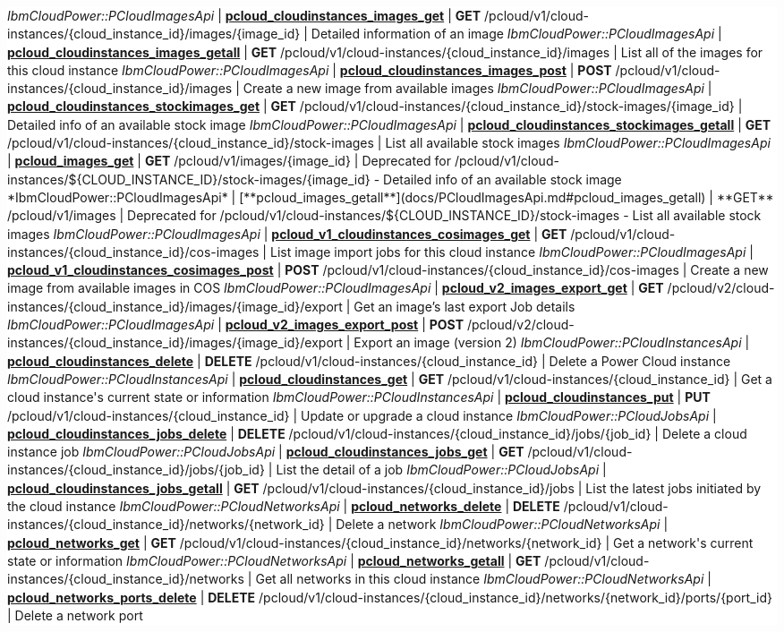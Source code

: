 *IbmCloudPower::PCloudImagesApi* | [**pcloud_cloudinstances_images_get**](docs/PCloudImagesApi.md#pcloud_cloudinstances_images_get) | **GET** /pcloud/v1/cloud-instances/{cloud_instance_id}/images/{image_id} | Detailed information of an image
*IbmCloudPower::PCloudImagesApi* | [**pcloud_cloudinstances_images_getall**](docs/PCloudImagesApi.md#pcloud_cloudinstances_images_getall) | **GET** /pcloud/v1/cloud-instances/{cloud_instance_id}/images | List all of the images for this cloud instance
*IbmCloudPower::PCloudImagesApi* | [**pcloud_cloudinstances_images_post**](docs/PCloudImagesApi.md#pcloud_cloudinstances_images_post) | **POST** /pcloud/v1/cloud-instances/{cloud_instance_id}/images | Create a new image from available images
*IbmCloudPower::PCloudImagesApi* | [**pcloud_cloudinstances_stockimages_get**](docs/PCloudImagesApi.md#pcloud_cloudinstances_stockimages_get) | **GET** /pcloud/v1/cloud-instances/{cloud_instance_id}/stock-images/{image_id} | Detailed info of an available stock image
*IbmCloudPower::PCloudImagesApi* | [**pcloud_cloudinstances_stockimages_getall**](docs/PCloudImagesApi.md#pcloud_cloudinstances_stockimages_getall) | **GET** /pcloud/v1/cloud-instances/{cloud_instance_id}/stock-images | List all available stock images
*IbmCloudPower::PCloudImagesApi* | [**pcloud_images_get**](docs/PCloudImagesApi.md#pcloud_images_get) | **GET** /pcloud/v1/images/{image_id} | Deprecated for /pcloud/v1/cloud-instances/${CLOUD_INSTANCE_ID}/stock-images/{image_id} - Detailed info of an available stock image
*IbmCloudPower::PCloudImagesApi* | [**pcloud_images_getall**](docs/PCloudImagesApi.md#pcloud_images_getall) | **GET** /pcloud/v1/images | Deprecated for /pcloud/v1/cloud-instances/${CLOUD_INSTANCE_ID}/stock-images - List all available stock images
*IbmCloudPower::PCloudImagesApi* | [**pcloud_v1_cloudinstances_cosimages_get**](docs/PCloudImagesApi.md#pcloud_v1_cloudinstances_cosimages_get) | **GET** /pcloud/v1/cloud-instances/{cloud_instance_id}/cos-images | List image import jobs for this cloud instance
*IbmCloudPower::PCloudImagesApi* | [**pcloud_v1_cloudinstances_cosimages_post**](docs/PCloudImagesApi.md#pcloud_v1_cloudinstances_cosimages_post) | **POST** /pcloud/v1/cloud-instances/{cloud_instance_id}/cos-images | Create a new image from available images in COS
*IbmCloudPower::PCloudImagesApi* | [**pcloud_v2_images_export_get**](docs/PCloudImagesApi.md#pcloud_v2_images_export_get) | **GET** /pcloud/v2/cloud-instances/{cloud_instance_id}/images/{image_id}/export | Get an image’s last export Job details
*IbmCloudPower::PCloudImagesApi* | [**pcloud_v2_images_export_post**](docs/PCloudImagesApi.md#pcloud_v2_images_export_post) | **POST** /pcloud/v2/cloud-instances/{cloud_instance_id}/images/{image_id}/export | Export an image (version 2)
*IbmCloudPower::PCloudInstancesApi* | [**pcloud_cloudinstances_delete**](docs/PCloudInstancesApi.md#pcloud_cloudinstances_delete) | **DELETE** /pcloud/v1/cloud-instances/{cloud_instance_id} | Delete a Power Cloud instance
*IbmCloudPower::PCloudInstancesApi* | [**pcloud_cloudinstances_get**](docs/PCloudInstancesApi.md#pcloud_cloudinstances_get) | **GET** /pcloud/v1/cloud-instances/{cloud_instance_id} | Get a cloud instance's current state or information
*IbmCloudPower::PCloudInstancesApi* | [**pcloud_cloudinstances_put**](docs/PCloudInstancesApi.md#pcloud_cloudinstances_put) | **PUT** /pcloud/v1/cloud-instances/{cloud_instance_id} | Update or upgrade a cloud instance
*IbmCloudPower::PCloudJobsApi* | [**pcloud_cloudinstances_jobs_delete**](docs/PCloudJobsApi.md#pcloud_cloudinstances_jobs_delete) | **DELETE** /pcloud/v1/cloud-instances/{cloud_instance_id}/jobs/{job_id} | Delete a cloud instance job
*IbmCloudPower::PCloudJobsApi* | [**pcloud_cloudinstances_jobs_get**](docs/PCloudJobsApi.md#pcloud_cloudinstances_jobs_get) | **GET** /pcloud/v1/cloud-instances/{cloud_instance_id}/jobs/{job_id} | List the detail of a job
*IbmCloudPower::PCloudJobsApi* | [**pcloud_cloudinstances_jobs_getall**](docs/PCloudJobsApi.md#pcloud_cloudinstances_jobs_getall) | **GET** /pcloud/v1/cloud-instances/{cloud_instance_id}/jobs | List the latest jobs initiated by the cloud instance
*IbmCloudPower::PCloudNetworksApi* | [**pcloud_networks_delete**](docs/PCloudNetworksApi.md#pcloud_networks_delete) | **DELETE** /pcloud/v1/cloud-instances/{cloud_instance_id}/networks/{network_id} | Delete a network
*IbmCloudPower::PCloudNetworksApi* | [**pcloud_networks_get**](docs/PCloudNetworksApi.md#pcloud_networks_get) | **GET** /pcloud/v1/cloud-instances/{cloud_instance_id}/networks/{network_id} | Get a network's current state or information
*IbmCloudPower::PCloudNetworksApi* | [**pcloud_networks_getall**](docs/PCloudNetworksApi.md#pcloud_networks_getall) | **GET** /pcloud/v1/cloud-instances/{cloud_instance_id}/networks | Get all networks in this cloud instance
*IbmCloudPower::PCloudNetworksApi* | [**pcloud_networks_ports_delete**](docs/PCloudNetworksApi.md#pcloud_networks_ports_delete) | **DELETE** /pcloud/v1/cloud-instances/{cloud_instance_id}/networks/{network_id}/ports/{port_id} | Delete a network port